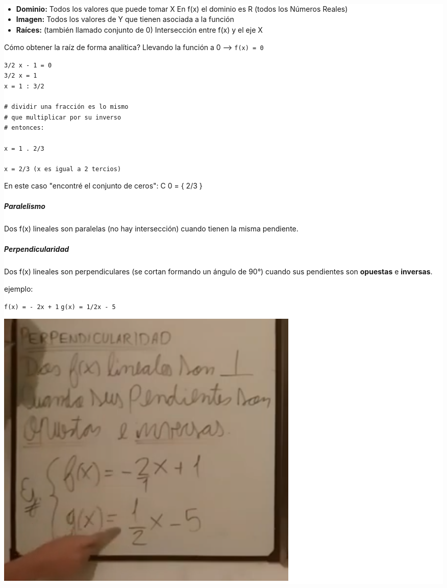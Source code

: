 - **Dominio:** Todos los valores que puede tomar X
En f(x) el dominio es R (todos los Números Reales)
- **Imagen:** Todos los valores de Y que tienen asociada a la función
- **Raíces:** (también llamado conjunto de 0) Intersección entre f(x) y el eje X

Cómo obtener la raíz de forma analítica? 
Llevando la función a 0 --> `f(x) = 0`

```
3/2 x - 1 = 0 
3/2 x = 1
x = 1 : 3/2

# dividir una fracción es lo mismo
# que multiplicar por su inverso
# entonces:

x = 1 . 2/3 

x = 2/3 (x es igual a 2 tercios)
```

En este caso "encontré el conjunto de ceros":
C 0 = { 2/3 }

##### Paralelismo
Dos f(x) lineales son  paralelas (no hay intersección) cuando tienen la misma pendiente.

##### Perpendicularidad
Dos f(x) lineales son perpendiculares (se cortan formando un ángulo de 90°) cuando sus pendientes son **opuestas** e **inversas**.

ejemplo:

` f(x) = - 2x + 1 `
` g(x) = 1/2x - 5 `

![](./113-assets/ppt-141-mat.png)
